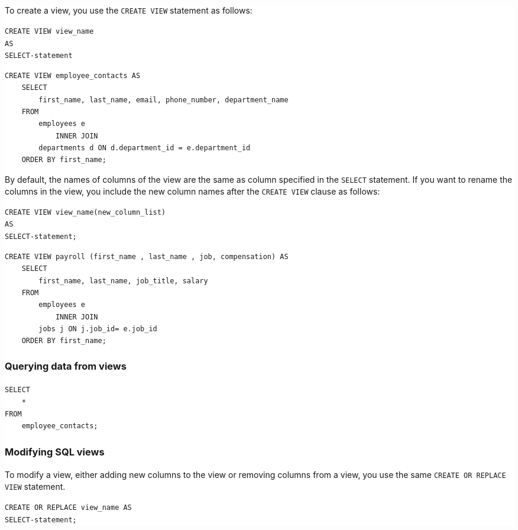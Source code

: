 To create a view, you use the `CREATE VIEW` statement as follows:

```
CREATE VIEW view_name 
AS
SELECT-statement
```

```
CREATE VIEW employee_contacts AS
    SELECT 
        first_name, last_name, email, phone_number, department_name
    FROM
        employees e
            INNER JOIN
        departments d ON d.department_id = e.department_id
    ORDER BY first_name;
```

By default, the names of columns of the view are the same as column specified in the `SELECT` statement. If you want to rename the columns in the view, you include the new column names after the `CREATE VIEW` clause as follows:

```
CREATE VIEW view_name(new_column_list) 
AS
SELECT-statement;
```

```
CREATE VIEW payroll (first_name , last_name , job, compensation) AS
    SELECT 
        first_name, last_name, job_title, salary
    FROM
        employees e
            INNER JOIN
        jobs j ON j.job_id= e.job_id
    ORDER BY first_name;
```

### Querying data from views

```
SELECT 
    *
FROM
    employee_contacts;
```

### Modifying SQL views

To modify a view, either adding new columns to the view or removing columns from a view, you use the same `CREATE OR REPLACE VIEW` statement.

```
CREATE OR REPLACE view_name AS
SELECT-statement;
```
